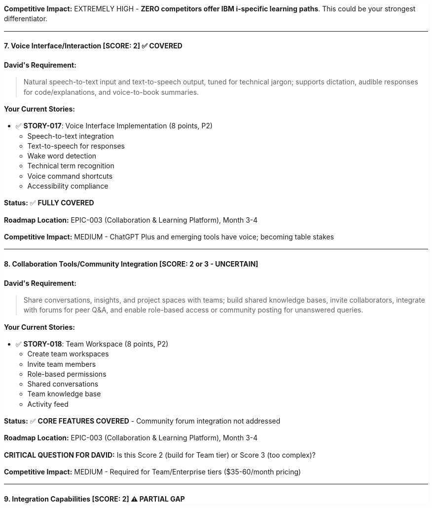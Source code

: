**Competitive Impact:** EXTREMELY HIGH - **ZERO competitors offer IBM i-specific learning paths**. This could be your strongest differentiator.

---

#### 7. Voice Interface/Interaction [SCORE: 2] ✅ **COVERED**

**David's Requirement:**
> Natural speech-to-text input and text-to-speech output, tuned for technical jargon; supports dictation, audible responses for code/explanations, and voice-to-book summaries.

**Your Current Stories:**
- ✅ **STORY-017**: Voice Interface Implementation (8 points, P2)
  - Speech-to-text integration
  - Text-to-speech for responses
  - Wake word detection
  - Technical term recognition
  - Voice command shortcuts
  - Accessibility compliance

**Status:** ✅ **FULLY COVERED**

**Roadmap Location:** EPIC-003 (Collaboration & Learning Platform), Month 3-4

**Competitive Impact:** MEDIUM - ChatGPT Plus and emerging tools have voice; becoming table stakes

---

#### 8. Collaboration Tools/Community Integration [SCORE: 2 or 3 - UNCERTAIN]

**David's Requirement:**
> Share conversations, insights, and project spaces with teams; build shared knowledge bases, invite collaborators, integrate with forums for peer Q&A, and enable role-based access or community posting for unanswered queries.

**Your Current Stories:**
- ✅ **STORY-018**: Team Workspace (8 points, P2)
  - Create team workspaces
  - Invite team members
  - Role-based permissions
  - Shared conversations
  - Team knowledge base
  - Activity feed

**Status:** ✅ **CORE FEATURES COVERED** - Community forum integration not addressed

**Roadmap Location:** EPIC-003 (Collaboration & Learning Platform), Month 3-4

**CRITICAL QUESTION FOR DAVID:** Is this Score 2 (build for Team tier) or Score 3 (too complex)?

**Competitive Impact:** MEDIUM - Required for Team/Enterprise tiers ($35-60/month pricing)

---

#### 9. Integration Capabilities [SCORE: 2] ⚠️ **PARTIAL GAP**
